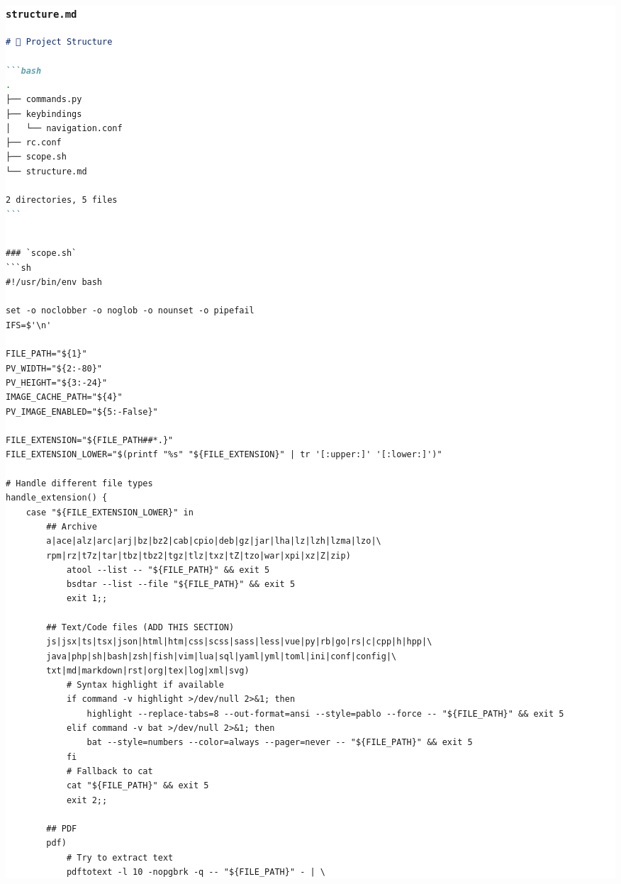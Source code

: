 ### `structure.md`

````md
# 📁 Project Structure

```bash
.
├── commands.py
├── keybindings
│   └── navigation.conf
├── rc.conf
├── scope.sh
└── structure.md

2 directories, 5 files
```
````

````

### `scope.sh`
```sh
#!/usr/bin/env bash

set -o noclobber -o noglob -o nounset -o pipefail
IFS=$'\n'

FILE_PATH="${1}"
PV_WIDTH="${2:-80}"
PV_HEIGHT="${3:-24}"
IMAGE_CACHE_PATH="${4}"
PV_IMAGE_ENABLED="${5:-False}"

FILE_EXTENSION="${FILE_PATH##*.}"
FILE_EXTENSION_LOWER="$(printf "%s" "${FILE_EXTENSION}" | tr '[:upper:]' '[:lower:]')"

# Handle different file types
handle_extension() {
    case "${FILE_EXTENSION_LOWER}" in
        ## Archive
        a|ace|alz|arc|arj|bz|bz2|cab|cpio|deb|gz|jar|lha|lz|lzh|lzma|lzo|\
        rpm|rz|t7z|tar|tbz|tbz2|tgz|tlz|txz|tZ|tzo|war|xpi|xz|Z|zip)
            atool --list -- "${FILE_PATH}" && exit 5
            bsdtar --list --file "${FILE_PATH}" && exit 5
            exit 1;;

        ## Text/Code files (ADD THIS SECTION)
        js|jsx|ts|tsx|json|html|htm|css|scss|sass|less|vue|py|rb|go|rs|c|cpp|h|hpp|\
        java|php|sh|bash|zsh|fish|vim|lua|sql|yaml|yml|toml|ini|conf|config|\
        txt|md|markdown|rst|org|tex|log|xml|svg)
            # Syntax highlight if available
            if command -v highlight >/dev/null 2>&1; then
                highlight --replace-tabs=8 --out-format=ansi --style=pablo --force -- "${FILE_PATH}" && exit 5
            elif command -v bat >/dev/null 2>&1; then
                bat --style=numbers --color=always --pager=never -- "${FILE_PATH}" && exit 5
            fi
            # Fallback to cat
            cat "${FILE_PATH}" && exit 5
            exit 2;;

        ## PDF
        pdf)
            # Try to extract text
            pdftotext -l 10 -nopgbrk -q -- "${FILE_PATH}" - | \
````